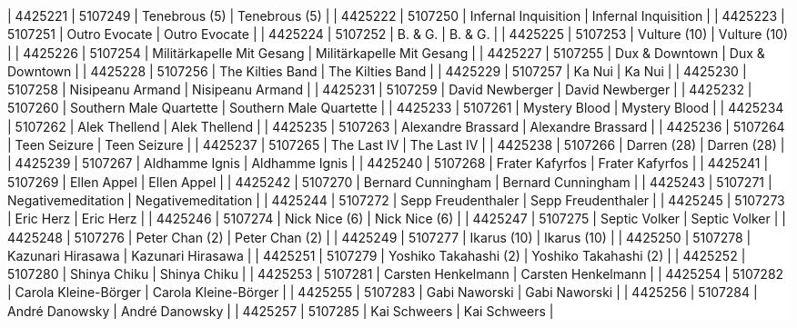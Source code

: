 | 4425221 | 5107249 | Tenebrous (5) | Tenebrous (5) |
| 4425222 | 5107250 | Infernal Inquisition | Infernal Inquisition |
| 4425223 | 5107251 | Outro Evocate | Outro Evocate |
| 4425224 | 5107252 | B. & G. | B. & G. |
| 4425225 | 5107253 | Vulture (10) | Vulture (10) |
| 4425226 | 5107254 | Militärkapelle Mit Gesang | Militärkapelle Mit Gesang |
| 4425227 | 5107255 | Dux & Downtown | Dux & Downtown |
| 4425228 | 5107256 | The Kilties Band | The Kilties Band |
| 4425229 | 5107257 | Ka Nui | Ka Nui |
| 4425230 | 5107258 | Nisipeanu Armand | Nisipeanu Armand |
| 4425231 | 5107259 | David Newberger | David Newberger |
| 4425232 | 5107260 | Southern Male Quartette | Southern Male Quartette |
| 4425233 | 5107261 | Mystery Blood | Mystery Blood |
| 4425234 | 5107262 | Alek Thellend | Alek Thellend |
| 4425235 | 5107263 | Alexandre Brassard | Alexandre Brassard |
| 4425236 | 5107264 | Teen Seizure | Teen Seizure |
| 4425237 | 5107265 | The Last IV | The Last IV |
| 4425238 | 5107266 | Darren (28) | Darren (28) |
| 4425239 | 5107267 | Aldhamme Ignis | Aldhamme Ignis |
| 4425240 | 5107268 | Frater Kafyrfos | Frater Kafyrfos |
| 4425241 | 5107269 | Ellen Appel | Ellen Appel |
| 4425242 | 5107270 | Bernard Cunningham | Bernard Cunningham |
| 4425243 | 5107271 | Negativemeditation | Negativemeditation |
| 4425244 | 5107272 | Sepp Freudenthaler | Sepp Freudenthaler |
| 4425245 | 5107273 | Eric Herz | Eric Herz |
| 4425246 | 5107274 | Nick Nice (6) | Nick Nice (6) |
| 4425247 | 5107275 | Septic Volker | Septic Volker |
| 4425248 | 5107276 | Peter Chan (2) | Peter Chan (2) |
| 4425249 | 5107277 | Ikarus (10) | Ikarus (10) |
| 4425250 | 5107278 | Kazunari Hirasawa | Kazunari Hirasawa |
| 4425251 | 5107279 | Yoshiko Takahashi (2) | Yoshiko Takahashi (2) |
| 4425252 | 5107280 | Shinya Chiku | Shinya Chiku |
| 4425253 | 5107281 | Carsten Henkelmann | Carsten Henkelmann |
| 4425254 | 5107282 | Carola Kleine-Börger | Carola Kleine-Börger |
| 4425255 | 5107283 | Gabi Naworski | Gabi Naworski |
| 4425256 | 5107284 | André Danowsky | André Danowsky |
| 4425257 | 5107285 | Kai Schweers | Kai Schweers |